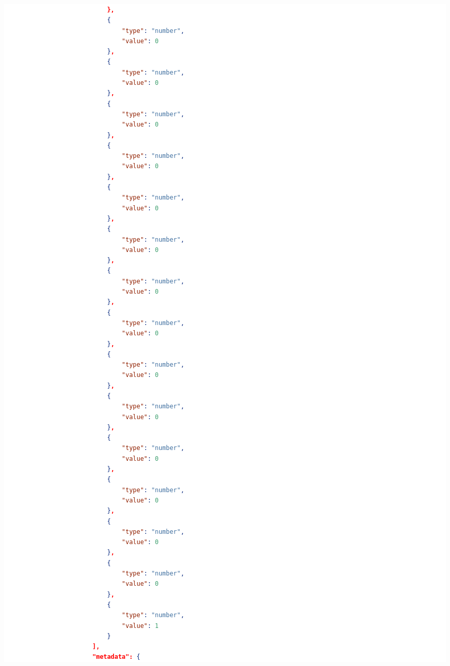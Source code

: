 ```json
                            },
                            {
                                "type": "number",
                                "value": 0
                            },
                            {
                                "type": "number",
                                "value": 0
                            },
                            {
                                "type": "number",
                                "value": 0
                            },
                            {
                                "type": "number",
                                "value": 0
                            },
                            {
                                "type": "number",
                                "value": 0
                            },
                            {
                                "type": "number",
                                "value": 0
                            },
                            {
                                "type": "number",
                                "value": 0
                            },
                            {
                                "type": "number",
                                "value": 0
                            },
                            {
                                "type": "number",
                                "value": 0
                            },
                            {
                                "type": "number",
                                "value": 0
                            },
                            {
                                "type": "number",
                                "value": 0
                            },
                            {
                                "type": "number",
                                "value": 0
                            },
                            {
                                "type": "number",
                                "value": 0
                            },
                            {
                                "type": "number",
                                "value": 0
                            },
                            {
                                "type": "number",
                                "value": 1
                            }
                        ],
                        "metadata": {
```